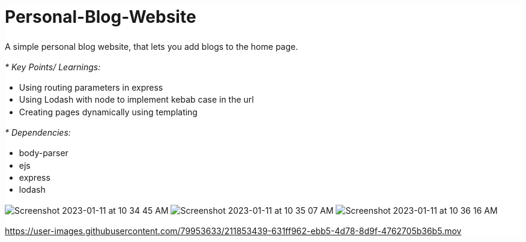 # Personal-Blog-Website

A simple personal blog website, that lets you add blogs to the home page.


<em>* Key Points/ Learnings:</em>
 - Using routing parameters in express
 - Using Lodash with node to implement kebab case in the url
 - Creating pages dynamically using templating
 
 
<em>* Dependencies:</em>
 - body-parser
 - ejs
 - express
 - lodash
 
 
 <img width="1440" alt="Screenshot 2023-01-11 at 10 34 45 AM" src="https://user-images.githubusercontent.com/79953633/211853388-ce21a040-7f7d-430e-a0a9-1b5dae660a93.png">
<img width="1439" alt="Screenshot 2023-01-11 at 10 35 07 AM" src="https://user-images.githubusercontent.com/79953633/211853410-532914f7-00a3-4443-8254-de194e2e7103.png">
<img width="1439" alt="Screenshot 2023-01-11 at 10 36 16 AM" src="https://user-images.githubusercontent.com/79953633/211853423-f8b59ec0-1893-492d-9f3f-74c2ac08ce79.png">


https://user-images.githubusercontent.com/79953633/211853439-631ff962-ebb5-4d78-8d9f-4762705b36b5.mov

